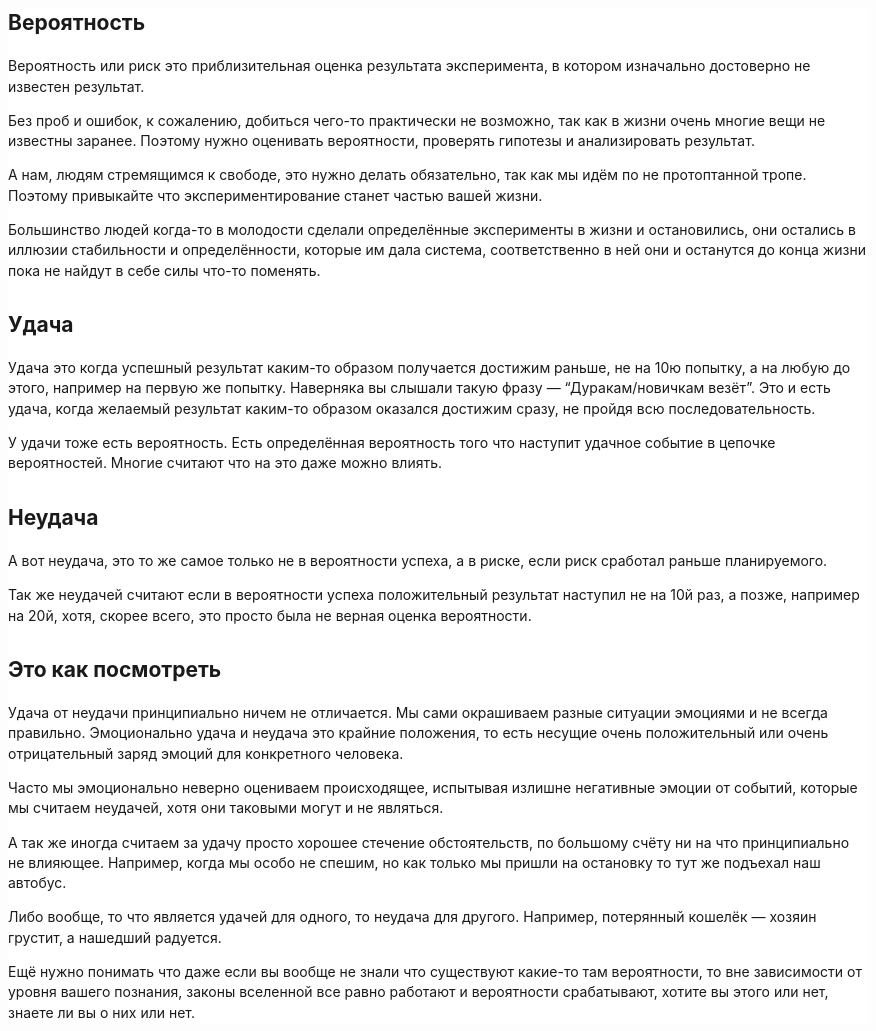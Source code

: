 ## Вероятность

Вероятность или риск это приблизительная оценка результата эксперимента, в котором изначально достоверно не известен результат.

Без проб и ошибок, к сожалению, добиться чего-то практически не возможно, так как в жизни очень многие вещи не известны заранее. Поэтому нужно оценивать вероятности, проверять гипотезы и анализировать результат.

А нам, людям стремящимся к свободе, это нужно делать обязательно, так как мы идём по не протоптанной тропе. Поэтому привыкайте что экспериментирование станет частью вашей жизни.

Большинство людей когда-то в молодости сделали определённые эксперименты в жизни и остановились, они остались в иллюзии стабильности и определённости, которые им дала система, соответственно в ней они и останутся до конца жизни пока не найдут в себе силы что-то поменять.

## Удача

Удача это когда успешный результат каким-то образом получается достижим раньше, не на 10ю попытку, а на любую до этого, например на первую же попытку. Наверняка вы слышали такую фразу — “Дуракам/новичкам везёт”. Это и есть удача, когда желаемый результат каким-то образом оказался достижим сразу, не пройдя всю последовательность.

У удачи тоже есть вероятность. Есть определённая вероятность того что наступит удачное событие в цепочке вероятностей. Многие считают что на это даже можно влиять.

## Неудача

А вот неудача, это то же самое только не в вероятности успеха, а в риске, если риск сработал раньше планируемого.

Так же неудачей считают если в вероятности успеха положительный результат наступил не на 10й раз, а позже, например на 20й, хотя, скорее всего, это просто была не верная оценка вероятности.

## Это как посмотреть

Удача от неудачи принципиально ничем не отличается. Мы сами окрашиваем разные ситуации эмоциями и не всегда правильно. Эмоционально удача и неудача это крайние положения, то есть несущие очень положительный или очень отрицательный заряд эмоций для конкретного человека.

Часто мы эмоционально неверно оцениваем происходящее, испытывая излишне негативные эмоции от событий, которые мы считаем неудачей, хотя они таковыми могут и не являться.

А так же иногда считаем за удачу просто хорошее стечение обстоятельств, по большому счёту ни на что принципиально не влияющее. Например, когда мы особо не спешим, но как только мы пришли на остановку то тут же подъехал наш автобус.

Либо вообще, то что является удачей для одного, то неудача для другого. Например, потерянный кошелёк — хозяин грустит, а нашедший радуется.

Ещё нужно понимать что даже если вы вообще не знали что существуют какие-то там вероятности, то вне зависимости от уровня вашего познания, законы вселенной все равно работают и вероятности срабатывают, хотите вы этого или нет, знаете ли вы о них или нет. 
